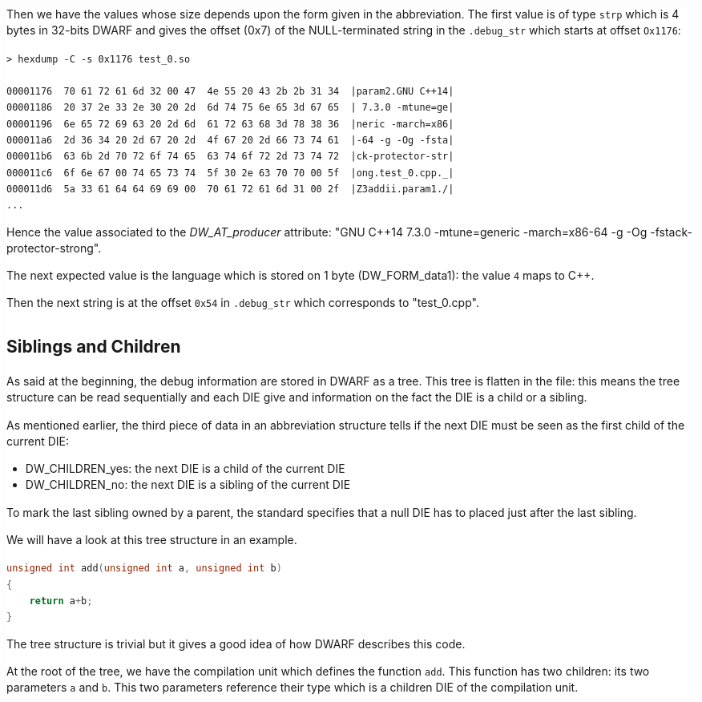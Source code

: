 Then we have the values whose size depends upon the form given in the
abbreviation. The first value is of type `strp` which is 4 bytes in 32-bits
DWARF and gives the offset (0x7) of the NULL-terminated string in the
`.debug_str` which starts at offset `Ox1176`:

```console
> hexdump -C -s 0x1176 test_0.so

00001176  70 61 72 61 6d 32 00 47  4e 55 20 43 2b 2b 31 34  |param2.GNU C++14|
00001186  20 37 2e 33 2e 30 20 2d  6d 74 75 6e 65 3d 67 65  | 7.3.0 -mtune=ge|
00001196  6e 65 72 69 63 20 2d 6d  61 72 63 68 3d 78 38 36  |neric -march=x86|
000011a6  2d 36 34 20 2d 67 20 2d  4f 67 20 2d 66 73 74 61  |-64 -g -Og -fsta|
000011b6  63 6b 2d 70 72 6f 74 65  63 74 6f 72 2d 73 74 72  |ck-protector-str|
000011c6  6f 6e 67 00 74 65 73 74  5f 30 2e 63 70 70 00 5f  |ong.test_0.cpp._|
000011d6  5a 33 61 64 64 69 69 00  70 61 72 61 6d 31 00 2f  |Z3addii.param1./|
...
```

Hence the value associated to the *DW_AT_producer* attribute: "GNU C++14 7.3.0
-mtune=generic -march=x86-64 -g -Og -fstack-protector-strong".

The next expected value is the language which is stored on 1 byte
(DW_FORM_data1): the value `4` maps to C++.

Then the next string is at the offset `0x54` in `.debug_str` which corresponds
to "test_0.cpp".

## Siblings and Children

As said at the beginning, the debug information are stored in DWARF as a tree.
This tree is flatten in the file: this means the tree structure can be read
sequentially and each DIE give and information on the fact the DIE is a child
or a sibling.

As mentioned earlier, the third piece of data in an abbreviation structure
tells if the next DIE must be seen as the first child of the current DIE:

* DW_CHILDREN_yes: the next DIE is a child of the current DIE
* DW_CHILDREN_no: the next DIE is a sibling of the current DIE

To mark the last sibling owned by a parent, the standard specifies that a null
DIE has to placed just after the last sibling.

We will have a look at this tree structure in an example.

```c
unsigned int add(unsigned int a, unsigned int b)
{
    return a+b;
}
```

The tree structure is trivial but it gives a good idea of how DWARF describes
this code.

At the root of the tree, we have the compilation unit which defines the
function `add`. This function has two children: its two parameters `a` and `b`.
This two parameters reference their type which is a children DIE of the
compilation unit.
